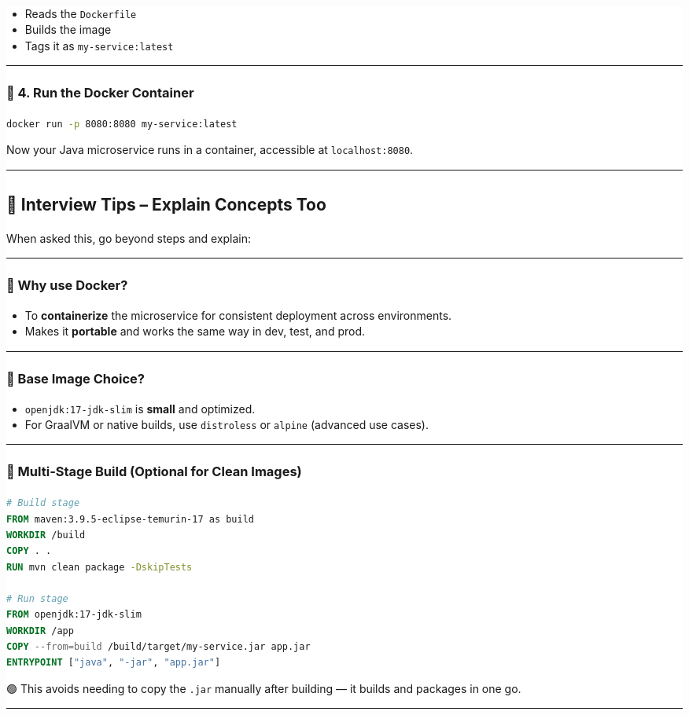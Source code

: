 * Reads the `Dockerfile`
* Builds the image
* Tags it as `my-service:latest`

---

### 🔹 4. **Run the Docker Container**

```bash
docker run -p 8080:8080 my-service:latest
```

Now your Java microservice runs in a container, accessible at `localhost:8080`.

---

## 📝 Interview Tips – Explain Concepts Too

When asked this, go beyond steps and explain:

---

### 🔸 Why use Docker?

* To **containerize** the microservice for consistent deployment across environments.
* Makes it **portable** and works the same way in dev, test, and prod.

---

### 🔸 Base Image Choice?

* `openjdk:17-jdk-slim` is **small** and optimized.
* For GraalVM or native builds, use `distroless` or `alpine` (advanced use cases).

---

### 🔸 Multi-Stage Build (Optional for Clean Images)

```dockerfile
# Build stage
FROM maven:3.9.5-eclipse-temurin-17 as build
WORKDIR /build
COPY . .
RUN mvn clean package -DskipTests

# Run stage
FROM openjdk:17-jdk-slim
WORKDIR /app
COPY --from=build /build/target/my-service.jar app.jar
ENTRYPOINT ["java", "-jar", "app.jar"]
```

🟢 This avoids needing to copy the `.jar` manually after building — it builds and packages in one go.

---